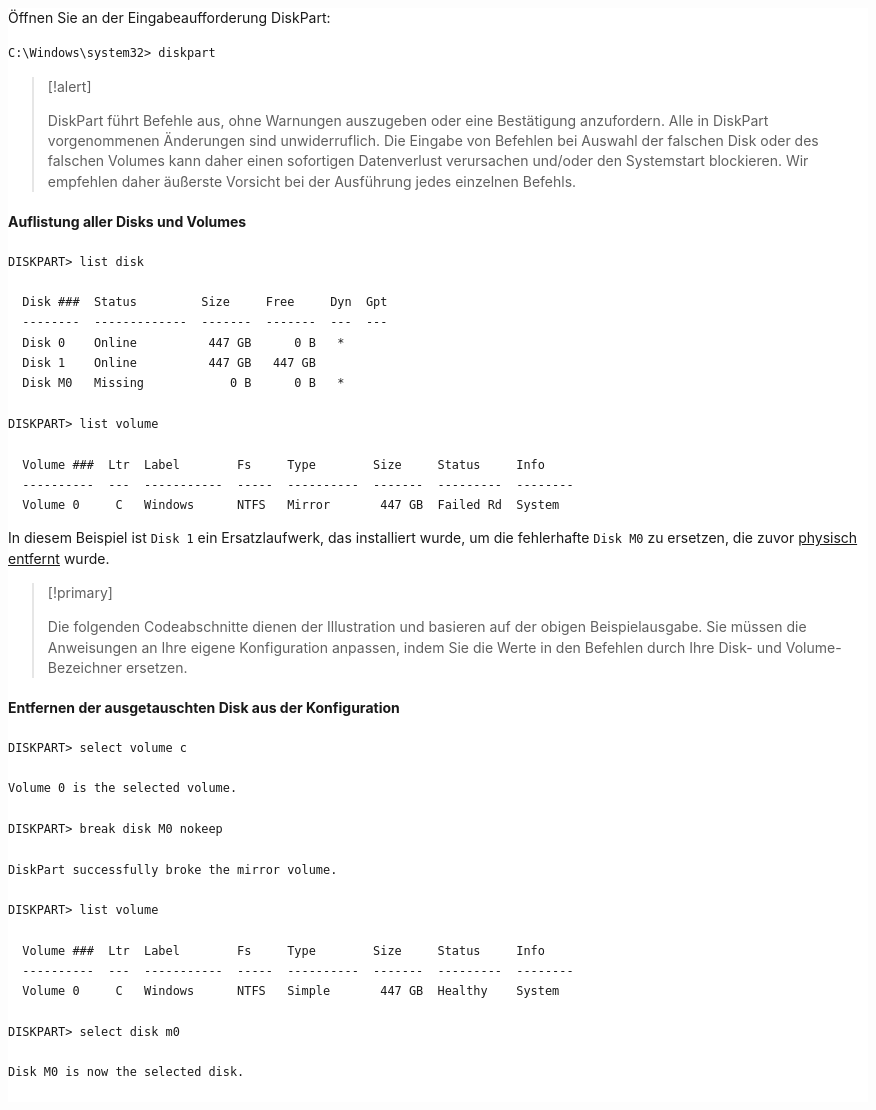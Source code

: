 Öffnen Sie an der Eingabeaufforderung DiskPart:

```console
C:\Windows\system32> diskpart
```

> [!alert]
>
> DiskPart führt Befehle aus, ohne Warnungen auszugeben oder eine Bestätigung anzufordern. Alle in DiskPart vorgenommenen Änderungen sind unwiderruflich. Die Eingabe von Befehlen bei Auswahl der falschen Disk oder des falschen Volumes kann daher einen sofortigen Datenverlust verursachen und/oder den Systemstart blockieren. Wir empfehlen daher äußerste Vorsicht bei der Ausführung jedes einzelnen Befehls.
>

#### Auflistung aller Disks und Volumes

```console
DISKPART> list disk
 
  Disk ###  Status         Size     Free     Dyn  Gpt
  --------  -------------  -------  -------  ---  ---
  Disk 0    Online          447 GB      0 B   *
  Disk 1    Online          447 GB   447 GB
  Disk M0   Missing            0 B      0 B   *
 
DISKPART> list volume
 
  Volume ###  Ltr  Label        Fs     Type        Size     Status     Info
  ----------  ---  -----------  -----  ----------  -------  ---------  --------
  Volume 0     C   Windows      NTFS   Mirror       447 GB  Failed Rd  System

```

In diesem Beispiel ist `Disk 1` ein Ersatzlaufwerk, das installiert wurde, um die fehlerhafte `Disk M0` zu ersetzen, die zuvor [physisch entfernt](/pages/bare_metal_cloud/dedicated_servers/disk_replacement) wurde.

> [!primary]
>
> Die folgenden Codeabschnitte dienen der Illustration und basieren auf der obigen Beispielausgabe. Sie müssen die Anweisungen an Ihre eigene Konfiguration anpassen, indem Sie die Werte in den Befehlen durch Ihre Disk- und Volume-Bezeichner ersetzen.
>

#### Entfernen der ausgetauschten Disk aus der Konfiguration

```console
DISKPART> select volume c
 
Volume 0 is the selected volume.
 
DISKPART> break disk M0 nokeep
 
DiskPart successfully broke the mirror volume.
 
DISKPART> list volume
 
  Volume ###  Ltr  Label        Fs     Type        Size     Status     Info
  ----------  ---  -----------  -----  ----------  -------  ---------  --------
  Volume 0     C   Windows      NTFS   Simple       447 GB  Healthy    System
 
DISKPART> select disk m0
 
Disk M0 is now the selected disk.
 
```